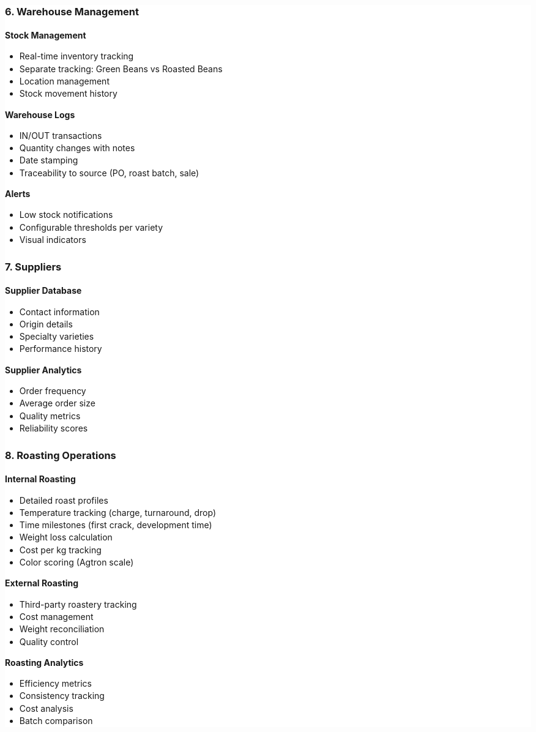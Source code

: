 ### 6. Warehouse Management

**Stock Management**
- Real-time inventory tracking
- Separate tracking: Green Beans vs Roasted Beans
- Location management
- Stock movement history

**Warehouse Logs**
- IN/OUT transactions
- Quantity changes with notes
- Date stamping
- Traceability to source (PO, roast batch, sale)

**Alerts**
- Low stock notifications
- Configurable thresholds per variety
- Visual indicators

### 7. Suppliers

**Supplier Database**
- Contact information
- Origin details
- Specialty varieties
- Performance history

**Supplier Analytics**
- Order frequency
- Average order size
- Quality metrics
- Reliability scores

### 8. Roasting Operations

**Internal Roasting**
- Detailed roast profiles
- Temperature tracking (charge, turnaround, drop)
- Time milestones (first crack, development time)
- Weight loss calculation
- Cost per kg tracking
- Color scoring (Agtron scale)

**External Roasting**
- Third-party roastery tracking
- Cost management
- Weight reconciliation
- Quality control

**Roasting Analytics**
- Efficiency metrics
- Consistency tracking
- Cost analysis
- Batch comparison
